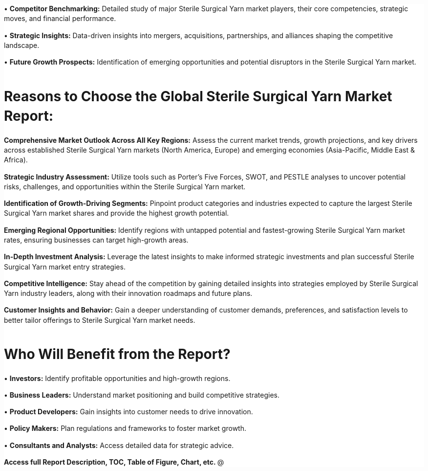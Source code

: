 • <strong>Competitor Benchmarking:</strong> Detailed study of major Sterile Surgical Yarn market players, their core competencies, strategic moves, and financial performance.

• <strong>Strategic Insights:</strong> Data-driven insights into mergers, acquisitions, partnerships, and alliances shaping the competitive landscape.

• <strong>Future Growth Prospects:</strong> Identification of emerging opportunities and potential disruptors in the Sterile Surgical Yarn market.

# <strong>Reasons to Choose the Global Sterile Surgical Yarn Market Report:</strong>

<strong>Comprehensive Market Outlook Across All Key Regions:</strong>
Assess the current market trends, growth projections, and key drivers across established Sterile Surgical Yarn markets (North America, Europe) and emerging economies (Asia-Pacific, Middle East & Africa).

<strong>Strategic Industry Assessment:</strong>
Utilize tools such as Porter’s Five Forces, SWOT, and PESTLE analyses to uncover potential risks, challenges, and opportunities within the Sterile Surgical Yarn market.

<strong>Identification of Growth-Driving Segments:</strong>
Pinpoint product categories and industries expected to capture the largest Sterile Surgical Yarn market shares and provide the highest growth potential.

<strong>Emerging Regional Opportunities:</strong>
Identify regions with untapped potential and fastest-growing Sterile Surgical Yarn market rates, ensuring businesses can target high-growth areas.

<strong>In-Depth Investment Analysis:</strong>
Leverage the latest insights to make informed strategic investments and plan successful Sterile Surgical Yarn market entry strategies.

<strong>Competitive Intelligence:</strong>
Stay ahead of the competition by gaining detailed insights into strategies employed by Sterile Surgical Yarn industry leaders, along with their innovation roadmaps and future plans.

<strong>Customer Insights and Behavior:</strong>
Gain a deeper understanding of customer demands, preferences, and satisfaction levels to better tailor offerings to Sterile Surgical Yarn market needs.

# <strong>Who Will Benefit from the Report?</strong>

• <strong>Investors:</strong> Identify profitable opportunities and high-growth regions.

• <strong>Business Leaders:</strong> Understand market positioning and build competitive strategies.

• <strong>Product Developers:</strong> Gain insights into customer needs to drive innovation.

• <strong>Policy Makers:</strong> Plan regulations and frameworks to foster market growth.

• <strong>Consultants and Analysts:</strong> Access detailed data for strategic advice.
</ul>
<strong>Access full Report Description, TOC, Table of Figure, Chart, etc. </strong>@  <a href= style=color:#0000ff;></a></font>
